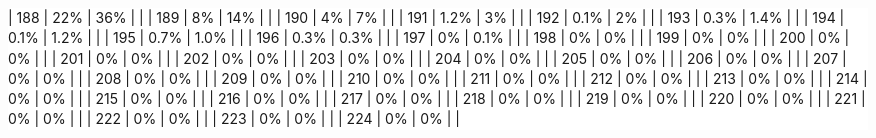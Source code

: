 | 188 | 22% | 36% |  |
| 189 | 8% | 14% |  |
| 190 | 4% | 7% |  |
| 191 | 1.2% | 3% |  |
| 192 | 0.1% | 2% |  |
| 193 | 0.3% | 1.4% |  |
| 194 | 0.1% | 1.2% |  |
| 195 | 0.7% | 1.0% |  |
| 196 | 0.3% | 0.3% |  |
| 197 | 0% | 0.1% |  |
| 198 | 0% | 0% |  |
| 199 | 0% | 0% |  |
| 200 | 0% | 0% |  |
| 201 | 0% | 0% |  |
| 202 | 0% | 0% |  |
| 203 | 0% | 0% |  |
| 204 | 0% | 0% |  |
| 205 | 0% | 0% |  |
| 206 | 0% | 0% |  |
| 207 | 0% | 0% |  |
| 208 | 0% | 0% |  |
| 209 | 0% | 0% |  |
| 210 | 0% | 0% |  |
| 211 | 0% | 0% |  |
| 212 | 0% | 0% |  |
| 213 | 0% | 0% |  |
| 214 | 0% | 0% |  |
| 215 | 0% | 0% |  |
| 216 | 0% | 0% |  |
| 217 | 0% | 0% |  |
| 218 | 0% | 0% |  |
| 219 | 0% | 0% |  |
| 220 | 0% | 0% |  |
| 221 | 0% | 0% |  |
| 222 | 0% | 0% |  |
| 223 | 0% | 0% |  |
| 224 | 0% | 0% |  |